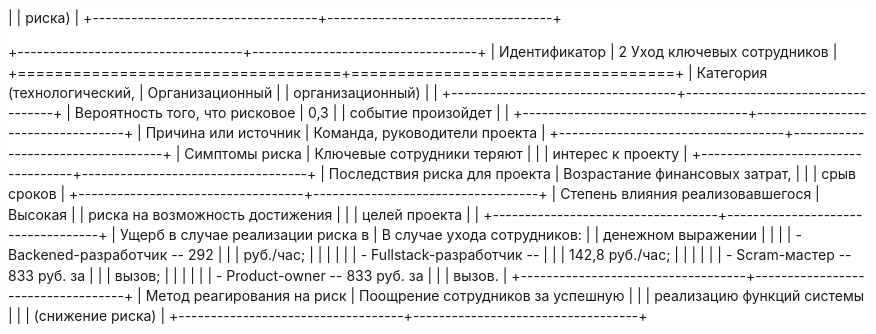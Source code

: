 |                                   | риска)                            |
+-----------------------------------+-----------------------------------+

+-----------------------------------+-----------------------------------+
| Идентификатор                     | 2 Уход ключевых сотрудников       |
+===================================+===================================+
| Категория (технологический,       | Организационный                   |
| организационный)                  |                                   |
+-----------------------------------+-----------------------------------+
| Вероятность того, что рисковое    | 0,3                               |
| событие произойдет                |                                   |
+-----------------------------------+-----------------------------------+
| Причина или источник              | Команда, руководители проекта     |
+-----------------------------------+-----------------------------------+
| Симптомы риска                    | Ключевые сотрудники теряют        |
|                                   | интерес к проекту                 |
+-----------------------------------+-----------------------------------+
| Последствия риска для проекта     | Возрастание финансовых затрат,    |
|                                   | срыв сроков                       |
+-----------------------------------+-----------------------------------+
| Степень влияния реализовавшегося  | Высокая                           |
| риска на возможность достижения   |                                   |
| целей проекта                     |                                   |
+-----------------------------------+-----------------------------------+
| Ущерб в случае реализации риска в | В случае ухода сотрудников:       |
| денежном выражении                |                                   |
|                                   | -   Backened-разработчик -- 292   |
|                                   |     руб./час;                     |
|                                   |                                   |
|                                   | -   Fullstack-разработчик --      |
|                                   |     142,8 руб./час;               |
|                                   |                                   |
|                                   | -   Scram-мастер -- 833 руб. за   |
|                                   |     вызов;                        |
|                                   |                                   |
|                                   | -   Product-owner -- 833 руб. за  |
|                                   |     вызов.                        |
+-----------------------------------+-----------------------------------+
| Метод реагирования на риск        | Поощрение сотрудников за успешную |
|                                   | реализацию функций системы        |
|                                   | (снижение риска)                  |
+-----------------------------------+-----------------------------------+
